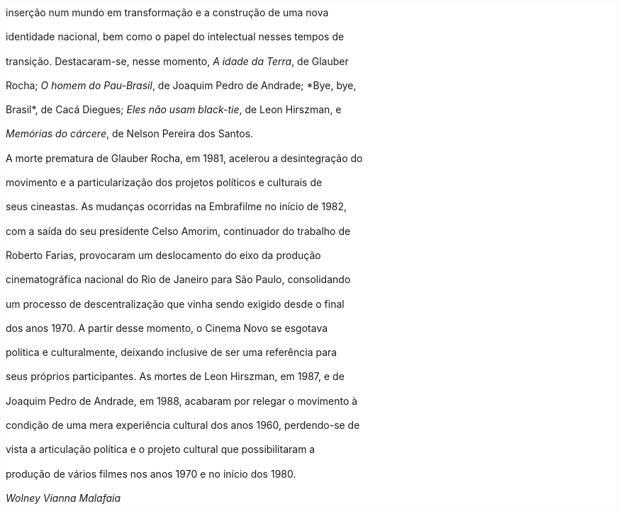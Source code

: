 inserção num mundo em transformação e a construção de uma nova

identidade nacional, bem como o papel do intelectual nesses tempos de

transição. Destacaram-se, nesse momento, *A idade da Terra*, de Glauber

Rocha; *O homem do Pau-Brasil*, de Joaquim Pedro de Andrade; *Bye, bye,

Brasil*, de Cacá Diegues; *Eles não usam black-tie*, de Leon Hirszman, e

*Memórias do cárcere*, de Nelson Pereira dos Santos.



A morte prematura de Glauber Rocha, em 1981, acelerou a desintegração do

movimento e a particularização dos projetos políticos e culturais de

seus cineastas. As mudanças ocorridas na Embrafilme no início de 1982,

com a saída do seu presidente Celso Amorim, continuador do trabalho de

Roberto Farias, provocaram um deslocamento do eixo da produção

cinematográfica nacional do Rio de Janeiro para São Paulo, consolidando

um processo de descentralização que vinha sendo exigido desde o final

dos anos 1970. A partir desse momento, o Cinema Novo se esgotava

política e culturalmente, deixando inclusive de ser uma referência para

seus próprios participantes. As mortes de Leon Hirszman, em 1987, e de

Joaquim Pedro de Andrade, em 1988, acabaram por relegar o movimento à

condição de uma mera experiência cultural dos anos 1960, perdendo-se de

vista a articulação política e o projeto cultural que possibilitaram a

produção de vários filmes nos anos 1970 e no início dos 1980.



*Wolney Vianna Malafaia*



